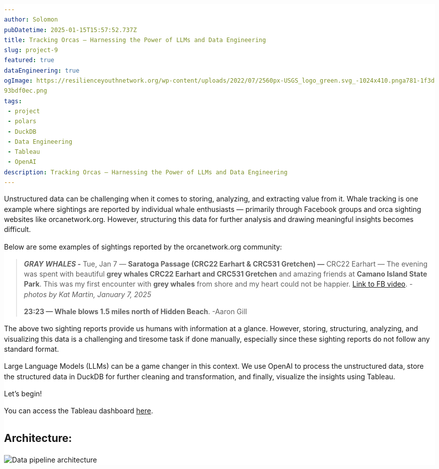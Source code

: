 ```yaml
---
author: Solomon
pubDatetime: 2025-01-15T15:57:52.737Z
title: Tracking Orcas — Harnessing the Power of LLMs and Data Engineering
slug: project-9
featured: true
dataEngineering: true
ogImage: https://resilienceyouthnetwork.org/wp-content/uploads/2022/07/2560px-USGS_logo_green.svg_-1024x410.pnga781-1f3d93bdf0ec.png
tags:
 - project
 - polars
 - DuckDB
 - Data Engineering
 - Tableau
 - OpenAI
description: Tracking Orcas — Harnessing the Power of LLMs and Data Engineering
---
```


Unstructured data can be challenging when it comes to storing, analyzing, and extracting value from it. Whale tracking is one example where sightings are reported by individual whale enthusiasts — primarily through Facebook groups and orca sighting websites like orcanetwork.org. However, structuring this data for further analysis and drawing meaningful insights becomes difficult.

Below are some examples of sightings reported by the orcanetwork.org community:

> **_GRAY WHALES -_**
> Tue, Jan 7 — **Saratoga Passage (CRC22 Earhart & CRC531 Gretchen) —** CRC22 Earhart — The evening was spent with beautiful **grey whales CRC22 Earhart and CRC531 Gretchen** and amazing friends at **Camano Island State Park**. This was my first encounter with **grey whales** from shore and my heart could not be happier. [Link to FB video](https://www.facebook.com/groups/564701038927716/posts/966719132059236/). -_photos by Kat Martin, January 7, 2025_
> 
> **23:23 — Whale blows 1.5 miles north of Hidden Beach**. -Aaron Gill

The above two sighting reports provide us humans with information at a glance. However, storing, structuring, analyzing, and visualizing this data is a challenging and tiresome task if done manually, especially since these sighting reports do not follow any standard format.

Large Language Models (LLMs) can be a game changer in this context. We use OpenAI to process the unstructured data, store the structured data in DuckDB for further cleaning and transformation, and finally, visualize the insights using Tableau.

Let’s begin!

You can access the Tableau dashboard [here](https://public.tableau.com/app/profile/solomon8607/viz/OrcaSightings/Dashboard1).

Architecture:
-------------

![Data pipeline architecture](https://miro.medium.com/v2/resize:fit:1400/format:webp/1*vh6uYvwT10U_dttclUpYaw.png)
